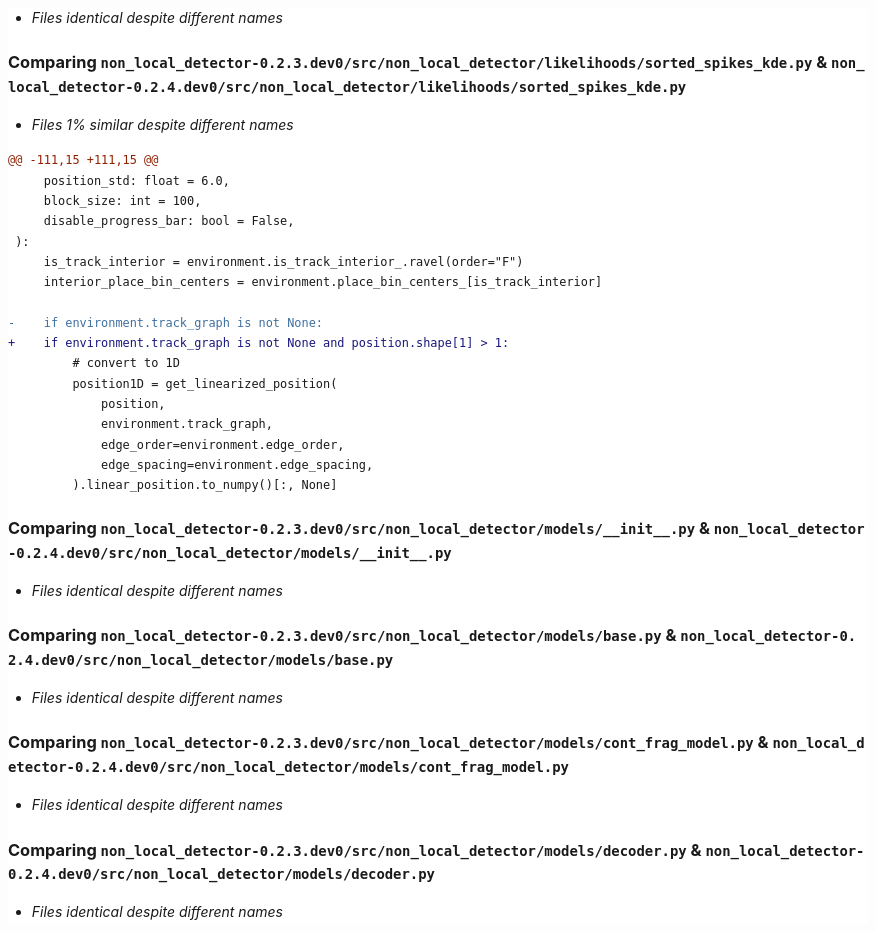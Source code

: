  * *Files identical despite different names*

### Comparing `non_local_detector-0.2.3.dev0/src/non_local_detector/likelihoods/sorted_spikes_kde.py` & `non_local_detector-0.2.4.dev0/src/non_local_detector/likelihoods/sorted_spikes_kde.py`

 * *Files 1% similar despite different names*

```diff
@@ -111,15 +111,15 @@
     position_std: float = 6.0,
     block_size: int = 100,
     disable_progress_bar: bool = False,
 ):
     is_track_interior = environment.is_track_interior_.ravel(order="F")
     interior_place_bin_centers = environment.place_bin_centers_[is_track_interior]
 
-    if environment.track_graph is not None:
+    if environment.track_graph is not None and position.shape[1] > 1:
         # convert to 1D
         position1D = get_linearized_position(
             position,
             environment.track_graph,
             edge_order=environment.edge_order,
             edge_spacing=environment.edge_spacing,
         ).linear_position.to_numpy()[:, None]
```

### Comparing `non_local_detector-0.2.3.dev0/src/non_local_detector/models/__init__.py` & `non_local_detector-0.2.4.dev0/src/non_local_detector/models/__init__.py`

 * *Files identical despite different names*

### Comparing `non_local_detector-0.2.3.dev0/src/non_local_detector/models/base.py` & `non_local_detector-0.2.4.dev0/src/non_local_detector/models/base.py`

 * *Files identical despite different names*

### Comparing `non_local_detector-0.2.3.dev0/src/non_local_detector/models/cont_frag_model.py` & `non_local_detector-0.2.4.dev0/src/non_local_detector/models/cont_frag_model.py`

 * *Files identical despite different names*

### Comparing `non_local_detector-0.2.3.dev0/src/non_local_detector/models/decoder.py` & `non_local_detector-0.2.4.dev0/src/non_local_detector/models/decoder.py`

 * *Files identical despite different names*
